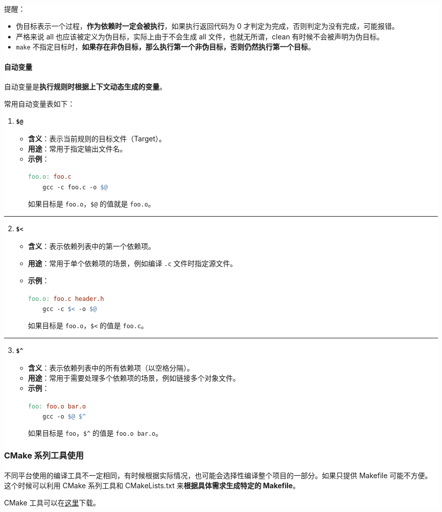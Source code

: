 提醒：

- 伪目标表示一个过程，**作为依赖时一定会被执行**，如果执行返回代码为 0 才判定为完成，否则判定为没有完成，可能报错。
- 严格来说 all 也应该被定义为伪目标，实际上由于不会生成 all 文件，也就无所谓，clean 有时候不会被声明为伪目标。
- `make` 不指定目标时，**如果存在非伪目标，那么执行第一个非伪目标，否则仍然执行第一个目标**。

#### 自动变量

自动变量是**执行规则时根据上下文动态生成的变量**。

常用自动变量表如下：

1. **`$@`**

   - **含义**：表示当前规则的目标文件（Target）。
   - **用途**：常用于指定输出文件名。
   - **示例**：
     ```makefile
     foo.o: foo.c
         gcc -c foo.c -o $@
     ```
     如果目标是 `foo.o`，`$@` 的值就是 `foo.o`。

---

2. **`$<`**

   - **含义**：表示依赖列表中的第一个依赖项。
   - **用途**：常用于单个依赖项的场景，例如编译 `.c` 文件时指定源文件。
   - **示例**：
     
     ```makefile
     foo.o: foo.c header.h
         gcc -c $< -o $@
     ```
     如果目标是 `foo.o`，`$<` 的值是 `foo.c`。

---

3. **`$^`**

   - **含义**：表示依赖列表中的所有依赖项（以空格分隔）。
   - **用途**：常用于需要处理多个依赖项的场景，例如链接多个对象文件。
   - **示例**：
     ```makefile
     foo: foo.o bar.o
         gcc -o $@ $^
     ```
     如果目标是 `foo`，`$^` 的值是 `foo.o bar.o`。

### CMake 系列工具使用

不同平台使用的编译工具不一定相同，有时候根据实际情况，也可能会选择性编译整个项目的一部分。如果只提供 Makefile 可能不方便。这个时候可以利用 CMake 系列工具和 CMakeLists.txt 来**根据具体需求生成特定的 Makefile**。

CMake 工具可以在[这里](https://cmake.org/download/)下载。
